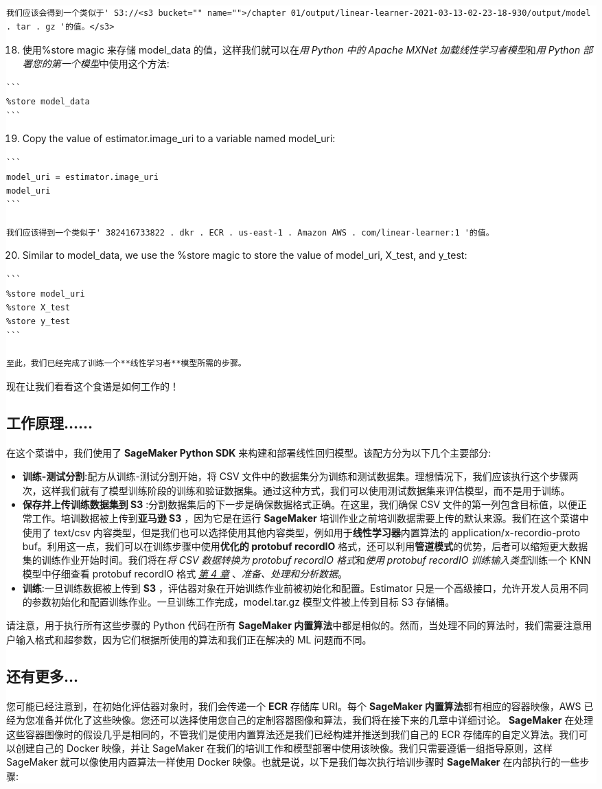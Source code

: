     我们应该会得到一个类似于' S3://<s3 bucket="" name="">/chapter 01/output/linear-learner-2021-03-13-02-23-18-930/output/model . tar . gz '的值。</s3>

18.  使用%store magic 来存储 model_data 的值，这样我们就可以在*用 Python 中的 Apache MXNet 加载线性学习者模型*和*用 Python 部署您的第一个模型*中使用这个方法:

    ```
    %store model_data
    ```

19.  Copy the value of estimator.image_uri to a variable named model_uri:

    ```
    model_uri = estimator.image_uri
    model_uri
    ```

    我们应该得到一个类似于' 382416733822 . dkr . ECR . us-east-1 . Amazon AWS . com/linear-learner:1 '的值。

20.  Similar to model_data, we use the %store magic to store the value of model_uri, X_test, and y_test:

    ```
    %store model_uri
    %store X_test
    %store y_test
    ```

    至此，我们已经完成了训练一个**线性学习者**模型所需的步骤。

现在让我们看看这个食谱是如何工作的！

## 工作原理……

在这个菜谱中，我们使用了 **SageMaker Python SDK** 来构建和部署线性回归模型。该配方分为以下几个主要部分:

*   **训练-测试分割**:配方从训练-测试分割开始，将 CSV 文件中的数据集分为训练和测试数据集。理想情况下，我们应该执行这个步骤两次，这样我们就有了模型训练阶段的训练和验证数据集。通过这种方式，我们可以使用测试数据集来评估模型，而不是用于训练。
*   **保存并上传训练数据集到 S3** :分割数据集后的下一步是确保数据格式正确。在这里，我们确保 CSV 文件的第一列包含目标值，以便正常工作。培训数据被上传到**亚马逊 S3** ，因为它是在运行 **SageMaker** 培训作业之前培训数据需要上传的默认来源。我们在这个菜谱中使用了 text/csv 内容类型，但是我们也可以选择使用其他内容类型，例如用于**线性学习器**内置算法的 application/x-recordio-proto buf。利用这一点，我们可以在训练步骤中使用**优化的 protobuf recordIO** 格式，还可以利用**管道模式**的优势，后者可以缩短更大数据集的训练作业开始时间。我们将在*将 CSV 数据转换为 protobuf recordIO 格式*和*使用 protobuf recordIO 训练输入类型*训练一个 KNN 模型中仔细查看 protobuf recordIO 格式 [*第 4 章*](B16850_04_Final_ASB_ePub.xhtml#_idTextAnchor200) 、*准备、处理和分析数据*。
*   **训练**:一旦训练数据被上传到 **S3** ，评估器对象在开始训练作业前被初始化和配置。Estimator 只是一个高级接口，允许开发人员用不同的参数初始化和配置训练作业。一旦训练工作完成，model.tar.gz 模型文件被上传到目标 S3 存储桶。

请注意，用于执行所有这些步骤的 Python 代码在所有 **SageMaker 内置算法**中都是相似的。然而，当处理不同的算法时，我们需要注意用户输入格式和超参数，因为它们根据所使用的算法和我们正在解决的 ML 问题而不同。

## 还有更多…

您可能已经注意到，在初始化评估器对象时，我们会传递一个 **ECR** 存储库 URI。每个 **SageMaker 内置算法**都有相应的容器映像，AWS 已经为您准备并优化了这些映像。您还可以选择使用您自己的定制容器图像和算法，我们将在接下来的几章中详细讨论。 **SageMaker** 在处理这些容器图像时的假设几乎是相同的，不管我们是使用内置算法还是我们已经构建并推送到我们自己的 ECR 存储库的自定义算法。我们可以创建自己的 Docker 映像，并让 SageMaker 在我们的培训工作和模型部署中使用该映像。我们只需要遵循一组指导原则，这样 SageMaker 就可以像使用内置算法一样使用 Docker 映像。也就是说，以下是我们每次执行培训步骤时 **SageMaker** 在内部执行的一些步骤:
